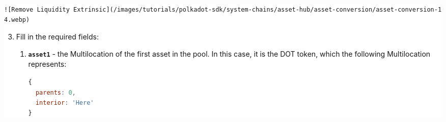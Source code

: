     ![Remove Liquidity Extrinsic](/images/tutorials/polkadot-sdk/system-chains/asset-hub/asset-conversion/asset-conversion-14.webp)

3. Fill in the required fields:
    1. **`asset1`** - the Multilocation of the first asset in the pool. In this case, it is the DOT token, which the following Multilocation represents:

        ```javascript
        {
          parents: 0,
          interior: 'Here'
        }
        ```

